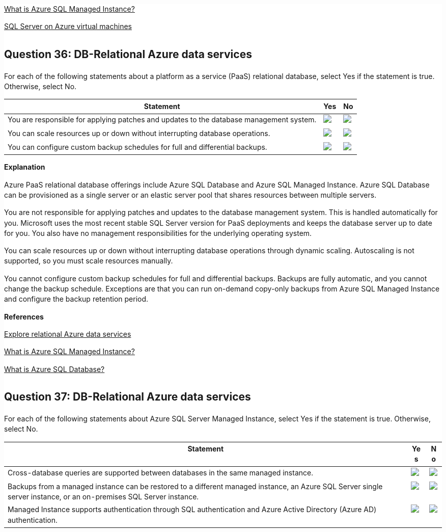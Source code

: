 [What is Azure SQL Managed Instance?](https://docs.microsoft.com/en-us/azure/azure-sql/managed-instance/sql-managed-instance-paas-overview)

[SQL Server on Azure virtual machines](https://docs.microsoft.com/en-us/learn/modules/explore-relational-data-offerings/3-sql-server-azure-virtual-machines)

## Question 36: DB-Relational Azure data services

For each of the following statements about a platform as a service (PaaS) relational database, select Yes if the statement is true. Otherwise, select No.

| **Statement** | **Yes** | **No** |
| --- | --- | --- |
| You are responsible for applying patches and updates to the database management system. | ![](RackMultipart20210514-4-15gbmis_html_6f2da339620346d2.gif) | ![](RackMultipart20210514-4-15gbmis_html_6f2da339620346d2.gif) |
| You can scale resources up or down without interrupting database operations. | ![](RackMultipart20210514-4-15gbmis_html_6f2da339620346d2.gif) | ![](RackMultipart20210514-4-15gbmis_html_6f2da339620346d2.gif) |
| You can configure custom backup schedules for full and differential backups. | ![](RackMultipart20210514-4-15gbmis_html_6f2da339620346d2.gif) | ![](RackMultipart20210514-4-15gbmis_html_6f2da339620346d2.gif) |

**Explanation**

Azure PaaS relational database offerings include Azure SQL Database and Azure SQL Managed Instance. Azure SQL Database can be provisioned as a single server or an elastic server pool that shares resources between multiple servers.

 You are not responsible for applying patches and updates to the database management system. This is handled automatically for you. Microsoft uses the most recent stable SQL Server version for PaaS deployments and keeps the database server up to date for you. You also have no management responsibilities for the underlying operating system.

 You can scale resources up or down without interrupting database operations through dynamic scaling. Autoscaling is not supported, so you must scale resources manually.

 You cannot configure custom backup schedules for full and differential backups. Backups are fully automatic, and you cannot change the backup schedule. Exceptions are that you can run on-demand copy-only backups from Azure SQL Managed Instance and configure the backup retention period.

**References**

[Explore relational Azure data services](https://docs.microsoft.com/en-us/learn/modules/explore-relational-data-offerings/2-azure-data-services)

[What is Azure SQL Managed Instance?](https://docs.microsoft.com/en-us/azure/azure-sql/managed-instance/sql-managed-instance-paas-overview)

[What is Azure SQL Database?](https://docs.microsoft.com/en-us/azure/azure-sql/database/sql-database-paas-overview)

## Question 37: DB-Relational Azure data services

For each of the following statements about Azure SQL Server Managed Instance, select Yes if the statement is true. Otherwise, select No.

| **Statement** | **Yes** | **No** |
| --- | --- | --- |
| Cross-database queries are supported between databases in the same managed instance. | ![](RackMultipart20210514-4-15gbmis_html_6f2da339620346d2.gif) | ![](RackMultipart20210514-4-15gbmis_html_6f2da339620346d2.gif) |
| Backups from a managed instance can be restored to a different managed instance, an Azure SQL Server single server instance, or an on-premises SQL Server instance. | ![](RackMultipart20210514-4-15gbmis_html_6f2da339620346d2.gif) | ![](RackMultipart20210514-4-15gbmis_html_6f2da339620346d2.gif) |
| Managed Instance supports authentication through SQL authentication and Azure Active Directory (Azure AD) authentication. | ![](RackMultipart20210514-4-15gbmis_html_6f2da339620346d2.gif) | ![](RackMultipart20210514-4-15gbmis_html_6f2da339620346d2.gif) |
